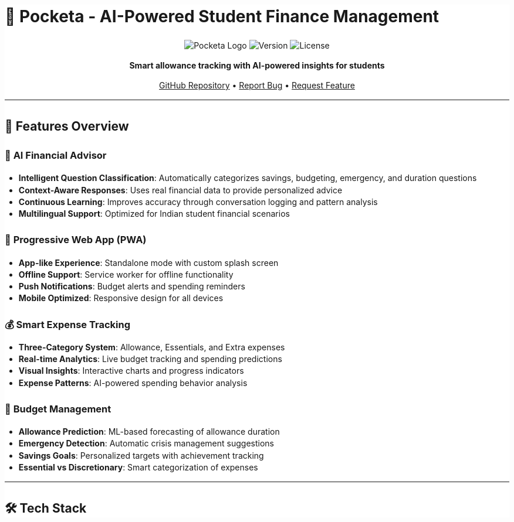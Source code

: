 # 🚀 Pocketa - AI-Powered Student Finance Management

<div align="center">

![Pocketa Logo](https://img.shields.io/badge/Pocketa-Finance%20App-blue?style=for-the-badge&logo=react)
![Version](https://img.shields.io/badge/version-1.0.0-green?style=for-the-badge)
![License](https://img.shields.io/badge/license-MIT-yellow?style=for-the-badge)

**Smart allowance tracking with AI-powered insights for students**

[GitHub Repository](https://github.com/Animesh721/Pocketa) • [Report Bug](https://github.com/Animesh721/Pocketa/issues) • [Request Feature](https://github.com/Animesh721/Pocketa/issues)

</div>

---

## 🌟 **Features Overview**

### 🤖 **AI Financial Advisor**
- **Intelligent Question Classification**: Automatically categorizes savings, budgeting, emergency, and duration questions
- **Context-Aware Responses**: Uses real financial data to provide personalized advice
- **Continuous Learning**: Improves accuracy through conversation logging and pattern analysis
- **Multilingual Support**: Optimized for Indian student financial scenarios

### 📱 **Progressive Web App (PWA)**
- **App-like Experience**: Standalone mode with custom splash screen
- **Offline Support**: Service worker for offline functionality
- **Push Notifications**: Budget alerts and spending reminders
- **Mobile Optimized**: Responsive design for all devices

### 💰 **Smart Expense Tracking**
- **Three-Category System**: Allowance, Essentials, and Extra expenses
- **Real-time Analytics**: Live budget tracking and spending predictions
- **Visual Insights**: Interactive charts and progress indicators
- **Expense Patterns**: AI-powered spending behavior analysis

### 🎯 **Budget Management**
- **Allowance Prediction**: ML-based forecasting of allowance duration
- **Emergency Detection**: Automatic crisis management suggestions
- **Savings Goals**: Personalized targets with achievement tracking
- **Essential vs Discretionary**: Smart categorization of expenses

---

## 🛠️ **Tech Stack**

<div align="center">
